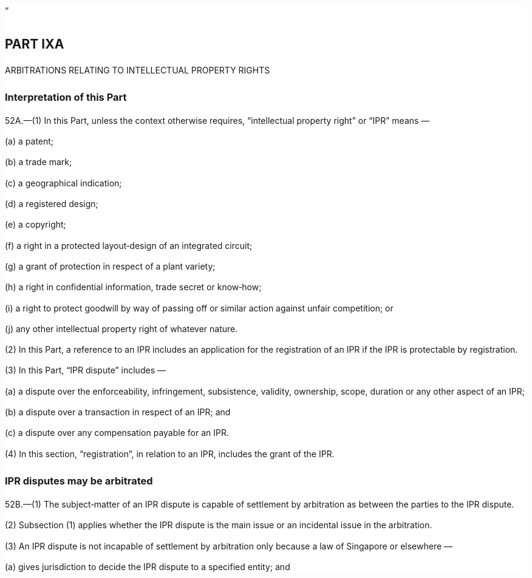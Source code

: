 “

## PART IXA

ARBITRATIONS RELATING TO
INTELLECTUAL PROPERTY RIGHTS

### Interpretation of this Part

52A\.—(1) In this Part, unless the context otherwise requires, “intellectual property right” or “IPR” means —

(a) a patent;

(b) a trade mark;

(c) a geographical indication;

(d) a registered design;

(e) a copyright;

(f) a right in a protected layout‑design of an integrated circuit;

(g) a grant of protection in respect of a plant variety;

(h) a right in confidential information, trade secret or know‑how;

(i) a right to protect goodwill by way of passing off or similar action against unfair competition; or

(j) any other intellectual property right of whatever nature.

(2) In this Part, a reference to an IPR includes an application for the registration of an IPR if the IPR is protectable by registration.

(3) In this Part, “IPR dispute” includes —

(a) a dispute over the enforceability, infringement, subsistence, validity, ownership, scope, duration or any other aspect of an IPR;

(b) a dispute over a transaction in respect of an IPR; and

(c) a dispute over any compensation payable for an IPR.

(4) In this section, “registration”, in relation to an IPR, includes the grant of the IPR.

### IPR disputes may be arbitrated

52B\.—(1) The subject‑matter of an IPR dispute is capable of settlement by arbitration as between the parties to the IPR dispute.

(2) Subsection (1) applies whether the IPR dispute is the main issue or an incidental issue in the arbitration.

(3) An IPR dispute is not incapable of settlement by arbitration only because a law of Singapore or elsewhere —

(a) gives jurisdiction to decide the IPR dispute to a specified entity; and
